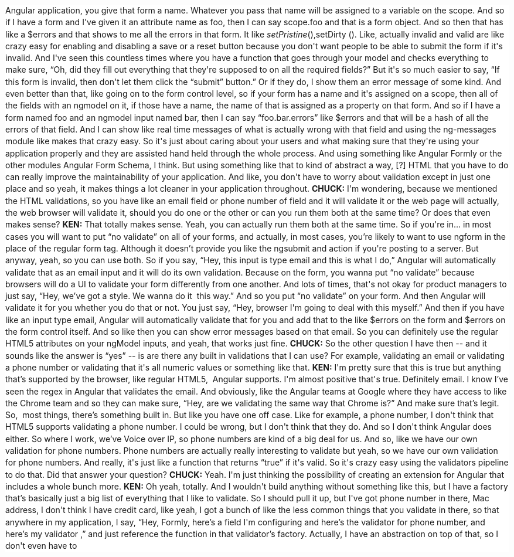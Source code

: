 Angular application, you give that form a name. Whatever you pass that name will be assigned to a variable on the scope. And so if I have a form and I've given it an attribute name as foo, then I can say scope.foo and that is a form object. And so then that has like a $errors and that shows to me all the errors in that form. It like $setPristine(),$setDirty (). Like, actually invalid and valid are like crazy easy for enabling and disabling a save or a reset button because you don't want people to be able to submit the form if it's invalid. And I've seen this countless times where you have a function that goes through your model and checks everything to make sure, “Oh, did they fill out everything that they're supposed to on all the required fields?” But it's so much easier to say, “If this form is invalid, then don't let them click the “submit” button.” Or if they do, I show them an error message of some kind. And even better than that, like going on to the form control level, so if your form has a name and it's assigned on a scope, then all of the fields with an ngmodel on it, if those have a name, the name of that is assigned as a property on that form. And so if I have a form named foo and an ngmodel input named bar, then I can say “foo.bar.errors” like $errors and that will be a hash of all the errors of that field. And I can show like real time messages of what is actually wrong with that field and using the ng-messages module like makes that crazy easy. So it's just about caring about your users and what making sure that they're using your application properly and they are assisted hand held through the whole process. And using something like Angular Formly or the other modules Angular Form Schema, I think. But using something like that to kind of abstract a way, [?] HTML that you have to do can really improve the maintainability of your application. And like, you don't have to worry about validation except in just one place and so yeah, it makes things a lot cleaner in your application throughout. **CHUCK:** I'm wondering, because we mentioned the HTML validations, so you have like an email field or phone number of field and it will validate it or the web page will actually, the web browser will validate it, should you do one or the other or can you run them both at the same time? Or does that even makes sense? **KEN:** That totally makes sense. Yeah, you can actually run them both at the same time. So if you're in… in most cases you will want to put “no validate” on all of your forms, and actually, in most cases, you’re likely to want to use ngform in the place of the regular form tag. Although it doesn’t provide you like the ngsubmit and action if you're posting to a server. But anyway, yeah, so you can use both. So if you say, “Hey, this input is type email and this is what I do,” Angular will automatically validate that as an email input and it will do its own validation. Because on the form, you wanna put “no validate” because browsers will do a UI to validate your form differently from one another. And lots of times, that's not okay for product managers to just say, “Hey, we’ve got a style. We wanna do it&nbsp; this way.” And so you put “no validate” on your form. And then Angular will validate it for you whether you do that or not. You just say, “Hey, browser I'm going to deal with this myself.” And then if you have like an input type email, Angular will automatically validate that for you and add that to the like $errors on the form and $errors on the form control itself. And so like then you can show error messages based on that email. So you can definitely use the regular HTML5 attributes on your ngModel inputs, and yeah, that works just fine. **CHUCK:** So the other question I have then -- and it sounds like the answer is “yes” -- is are there any built in validations that I can use? For example, validating an email or validating a phone number or validating that it's all numeric values or something like that. **KEN:** I'm pretty sure that this is true but anything that’s supported by the browser, like regular HTML5,&nbsp; Angular supports. I'm almost positive that's true. Definitely email. I know I’ve seen the regex in Angular that validates the email. And obviously, like the Angular teams at Google where they have access to like the Chrome team and so they can make sure, “Hey, are we validating the same way that Chrome is?” And make sure that’s legit. So,&nbsp; most things, there’s something built in. But like you have one off case. Like for example, a phone number, I don't think that HTML5 supports validating a phone number. I could be wrong, but I don't think that they do. And so I don't think Angular does either. So where I work, we’ve Voice over IP, so phone numbers are kind of a big deal for us. And so, like we have our own validation for phone numbers. Phone numbers are actually really interesting to validate but yeah, so we have our own validation for phone numbers. And really, it's just like a function that returns “true” if it's valid. So it's crazy easy using the validators pipeline to do that. Did that answer your question? **CHUCK:** Yeah. I'm just thinking the possibility of creating an extension for Angular that includes a whole bunch more. **KEN:** Oh yeah, totally. And I wouldn't build anything without something like this, but I have a factory that’s basically just a big list of everything that I like to validate. So I should pull it up, but I've got phone number in there, Mac address, I don't think I have credit card, like yeah, I got a bunch of like the less common things that you validate in there, so that anywhere in my application, I say, “Hey, Formly, here’s a field I'm configuring and here’s the validator for phone number, and here’s my validator ,” and just reference the function in that validator’s factory. Actually, I have an abstraction on top of that, so I don't even have to
